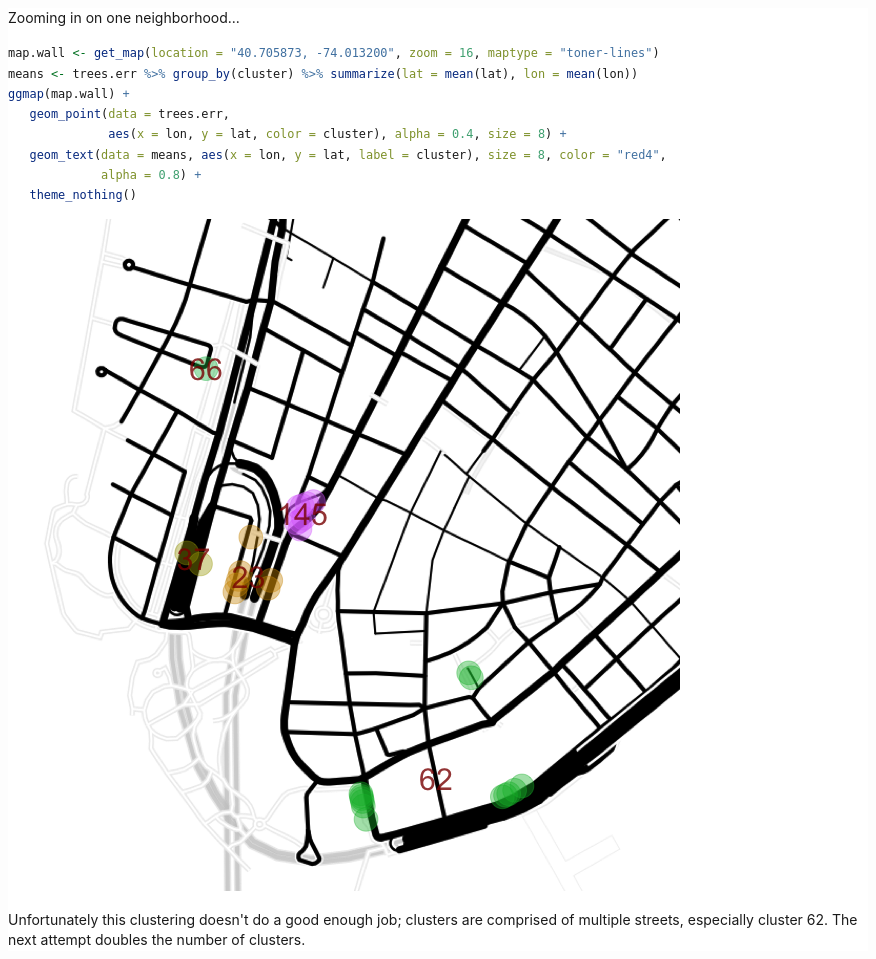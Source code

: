 Zooming in on one neighborhood...  


```r
map.wall <- get_map(location = "40.705873, -74.013200", zoom = 16, maptype = "toner-lines")
means <- trees.err %>% group_by(cluster) %>% summarize(lat = mean(lat), lon = mean(lon))
ggmap(map.wall) + 
   geom_point(data = trees.err,
              aes(x = lon, y = lat, color = cluster), alpha = 0.4, size = 8) +
   geom_text(data = means, aes(x = lon, y = lat, label = cluster), size = 8, color = "red4", 
             alpha = 0.8) +
   theme_nothing() 
```

![](Figs/wall-street-errors-1.png)

Unfortunately this clustering doesn't do a good enough job; clusters are comprised of multiple streets, especially cluster 62. The next attempt doubles the number of clusters. 

